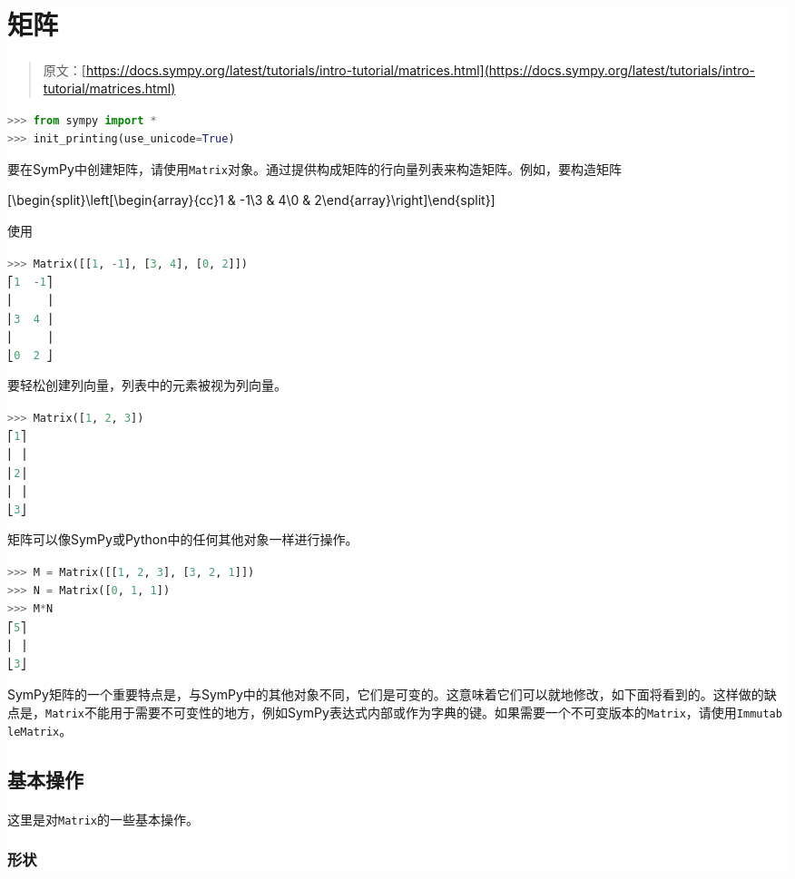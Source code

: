 # 矩阵

> 原文：[https://docs.sympy.org/latest/tutorials/intro-tutorial/matrices.html](https://docs.sympy.org/latest/tutorials/intro-tutorial/matrices.html)

```py
>>> from sympy import *
>>> init_printing(use_unicode=True) 
```

要在SymPy中创建矩阵，请使用`Matrix`对象。通过提供构成矩阵的行向量列表来构造矩阵。例如，要构造矩阵

\[\begin{split}\left[\begin{array}{cc}1 & -1\\3 & 4\\0 & 2\end{array}\right]\end{split}\]

使用

```py
>>> Matrix([[1, -1], [3, 4], [0, 2]])
⎡1  -1⎤
⎢     ⎥
⎢3  4 ⎥
⎢     ⎥
⎣0  2 ⎦ 
```

要轻松创建列向量，列表中的元素被视为列向量。

```py
>>> Matrix([1, 2, 3])
⎡1⎤
⎢ ⎥
⎢2⎥
⎢ ⎥
⎣3⎦ 
```

矩阵可以像SymPy或Python中的任何其他对象一样进行操作。

```py
>>> M = Matrix([[1, 2, 3], [3, 2, 1]])
>>> N = Matrix([0, 1, 1])
>>> M*N
⎡5⎤
⎢ ⎥
⎣3⎦ 
```

SymPy矩阵的一个重要特点是，与SymPy中的其他对象不同，它们是可变的。这意味着它们可以就地修改，如下面将看到的。这样做的缺点是，`Matrix`不能用于需要不可变性的地方，例如SymPy表达式内部或作为字典的键。如果需要一个不可变版本的`Matrix`，请使用`ImmutableMatrix`。

## 基本操作

这里是对`Matrix`的一些基本操作。

### 形状
